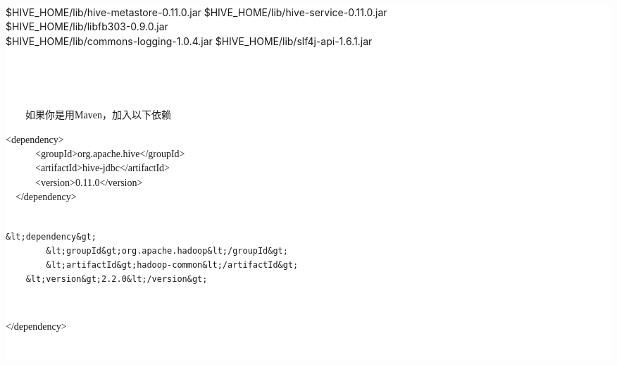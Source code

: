 $HIVE_HOME/lib/hive-metastore-0.11.0.jar 
$HIVE_HOME/lib/hive-service-0.11.0.jar  
$HIVE_HOME/lib/libfb303-0.9.0.jar  
$HIVE_HOME/lib/commons-logging-1.0.4.jar 
$HIVE_HOME/lib/slf4j-api-1.6.1.jar</span></pre>
<p style="background-color:inherit;"><span style="font-family:'Microsoft Yahei';background-color:inherit;"> </span></p>
<p style="background-color:inherit;"><span style="font-family:'Microsoft Yahei';background-color:inherit;"> </span></p>
<p style="background-color:inherit;"><span style="font-family:'Microsoft Yahei';background-color:inherit;">　　如果你是用Maven，加入以下依赖</span></p>
<pre style="font-family:Monaco, Consolas, Courier, 'Lucida Console', monospace;background-color:inherit;"><span style="font-family:'Microsoft Yahei';background-color:inherit;">&lt;dependency&gt;
	        &lt;groupId&gt;org.apache.hive&lt;/groupId&gt;
	        &lt;artifactId&gt;hive-jdbc&lt;/artifactId&gt;
	        &lt;version&gt;0.11.0&lt;/version&gt;
	&lt;/dependency&gt;
	 
	&lt;dependency&gt;
	        &lt;groupId&gt;org.apache.hadoop&lt;/groupId&gt;
	        &lt;artifactId&gt;hadoop-common&lt;/artifactId&gt;
        &lt;version&gt;2.2.0&lt;/version&gt;
&lt;/dependency&gt;</span></pre>
<div><span style="font-family:'Microsoft Yahei';background-color:inherit;"><br></span></div>
</div>
            </div>
                </div>